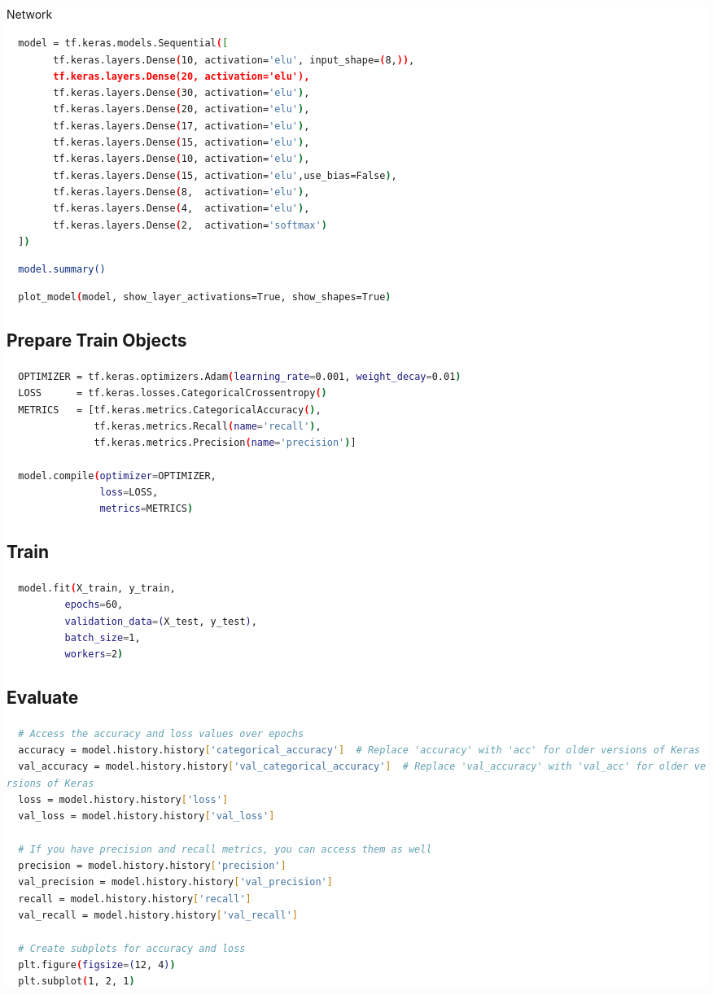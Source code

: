 Network
```bash
  model = tf.keras.models.Sequential([
        tf.keras.layers.Dense(10, activation='elu', input_shape=(8,)),
        tf.keras.layers.Dense(20, activation='elu'),
        tf.keras.layers.Dense(30, activation='elu'),
        tf.keras.layers.Dense(20, activation='elu'),
        tf.keras.layers.Dense(17, activation='elu'),
        tf.keras.layers.Dense(15, activation='elu'),
        tf.keras.layers.Dense(10, activation='elu'),
        tf.keras.layers.Dense(15, activation='elu',use_bias=False),
        tf.keras.layers.Dense(8,  activation='elu'),
        tf.keras.layers.Dense(4,  activation='elu'),
        tf.keras.layers.Dense(2,  activation='softmax')
  ])
```
```bash
  model.summary()
```
```bash
  plot_model(model, show_layer_activations=True, show_shapes=True)
```

## Prepare Train Objects
```bash
  OPTIMIZER = tf.keras.optimizers.Adam(learning_rate=0.001, weight_decay=0.01)
  LOSS      = tf.keras.losses.CategoricalCrossentropy()
  METRICS   = [tf.keras.metrics.CategoricalAccuracy(),
               tf.keras.metrics.Recall(name='recall'),
               tf.keras.metrics.Precision(name='precision')]
  
  model.compile(optimizer=OPTIMIZER,
                loss=LOSS,
                metrics=METRICS)
```

## Train
```bash
  model.fit(X_train, y_train,
          epochs=60,
          validation_data=(X_test, y_test),
          batch_size=1,
          workers=2)
```

## Evaluate
```bash
  # Access the accuracy and loss values over epochs
  accuracy = model.history.history['categorical_accuracy']  # Replace 'accuracy' with 'acc' for older versions of Keras
  val_accuracy = model.history.history['val_categorical_accuracy']  # Replace 'val_accuracy' with 'val_acc' for older versions of Keras
  loss = model.history.history['loss']
  val_loss = model.history.history['val_loss']
  
  # If you have precision and recall metrics, you can access them as well
  precision = model.history.history['precision']
  val_precision = model.history.history['val_precision']
  recall = model.history.history['recall']
  val_recall = model.history.history['val_recall']
  
  # Create subplots for accuracy and loss
  plt.figure(figsize=(12, 4))
  plt.subplot(1, 2, 1)
```